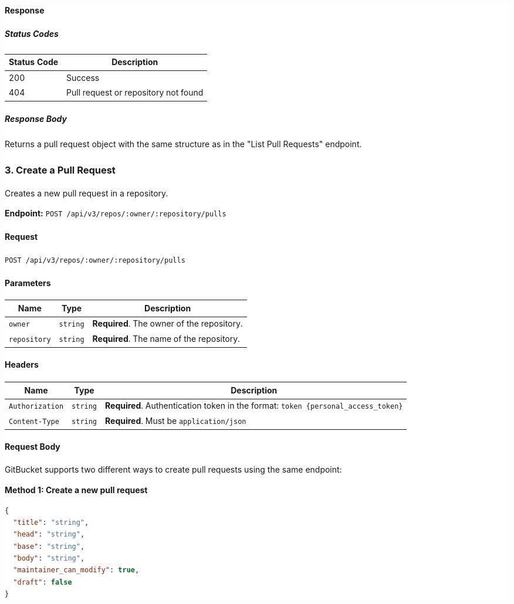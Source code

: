#### Response

##### Status Codes

| Status Code | Description |
|-------------|-------------|
| 200 | Success |
| 404 | Pull request or repository not found |

##### Response Body

Returns a pull request object with the same structure as in the "List Pull Requests" endpoint.

### 3. Create a Pull Request

Creates a new pull request in a repository.

**Endpoint:** `POST /api/v3/repos/:owner/:repository/pulls`

#### Request

```
POST /api/v3/repos/:owner/:repository/pulls
```

#### Parameters

| Name | Type | Description |
|------|------|-------------|
| `owner` | `string` | **Required**. The owner of the repository. |
| `repository` | `string` | **Required**. The name of the repository. |

#### Headers

| Name | Type | Description |
|------|------|-------------|
| `Authorization` | `string` | **Required**. Authentication token in the format: `token {personal_access_token}` |
| `Content-Type` | `string` | **Required**. Must be `application/json` |

#### Request Body

GitBucket supports two different ways to create pull requests using the same endpoint:

**Method 1: Create a new pull request**
```json
{
  "title": "string",
  "head": "string", 
  "base": "string",
  "body": "string",
  "maintainer_can_modify": true,
  "draft": false
}
```
